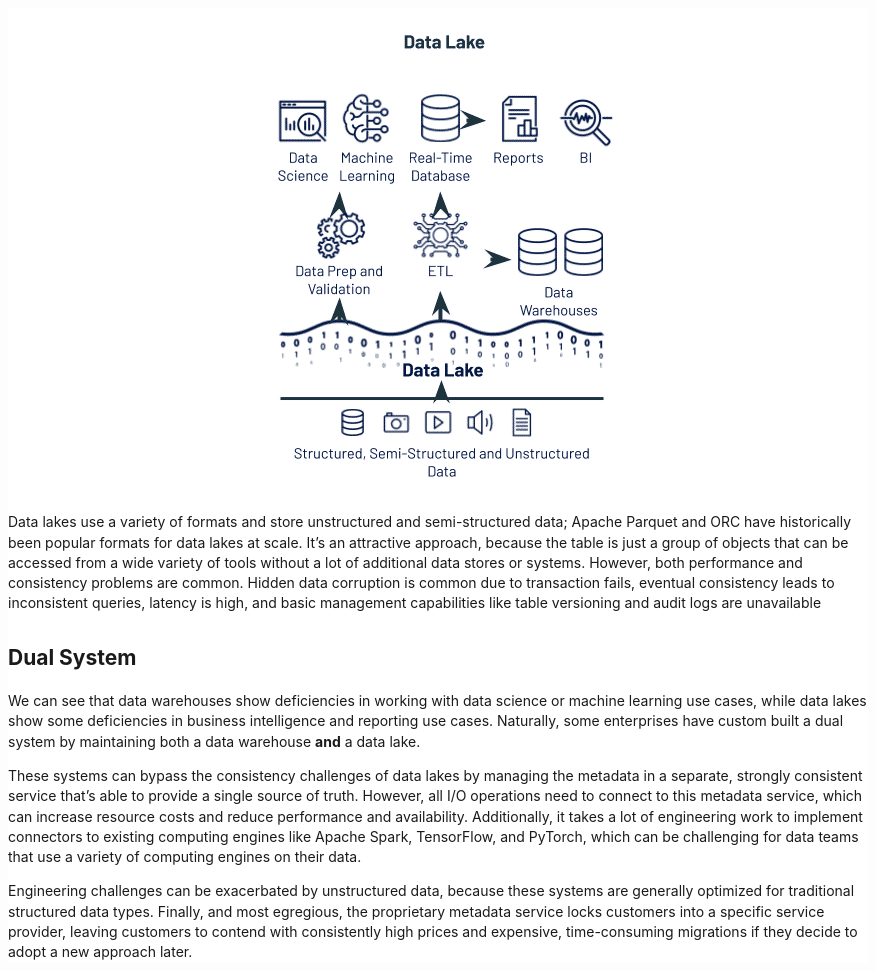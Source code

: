 ![Lakehouse%20with%20Delta%20Lake%20c0c316b6309b4dafa1f6e8b7fd5de355/YWSQpXjx__vAWY1Q_9ewZ4jGArbJ0mt7M.png](Lakehouse%20with%20Delta%20Lake%20c0c316b6309b4dafa1f6e8b7fd5de355/YWSQpXjx__vAWY1Q_9ewZ4jGArbJ0mt7M.png)

Data lakes use a variety of formats and store unstructured and semi-structured data; Apache Parquet and ORC have historically been popular formats for data lakes at scale. It’s an attractive approach, because the table is just a group of objects that can be accessed from a wide variety of tools without a lot of additional data stores or systems. However, both performance and consistency problems are common. Hidden data corruption is common due to transaction fails, eventual consistency leads to inconsistent queries, latency is high, and basic management capabilities like table versioning and audit logs are unavailable

## Dual System

We can see that data warehouses show deficiencies in working with data science or machine learning use cases, while data lakes show some deficiencies in business intelligence and reporting use cases. Naturally, some enterprises have custom built a dual system by maintaining both a data warehouse **and** a data lake.

These systems can bypass the consistency challenges of data lakes by managing the metadata in a separate, strongly consistent service that’s able to provide a single source of truth. However, all I/O operations need to connect to this metadata service, which can increase resource costs and reduce performance and availability. Additionally, it takes a lot of engineering work to implement connectors to existing computing engines like Apache Spark, TensorFlow, and PyTorch, which can be challenging for data teams that use a variety of computing engines on their data.

Engineering challenges can be exacerbated by unstructured data, because these systems are generally optimized for traditional structured data types. Finally, and most egregious, the proprietary metadata service locks customers into a specific service provider, leaving customers to contend with consistently high prices and expensive, time-consuming migrations if they decide to adopt a new approach later.
